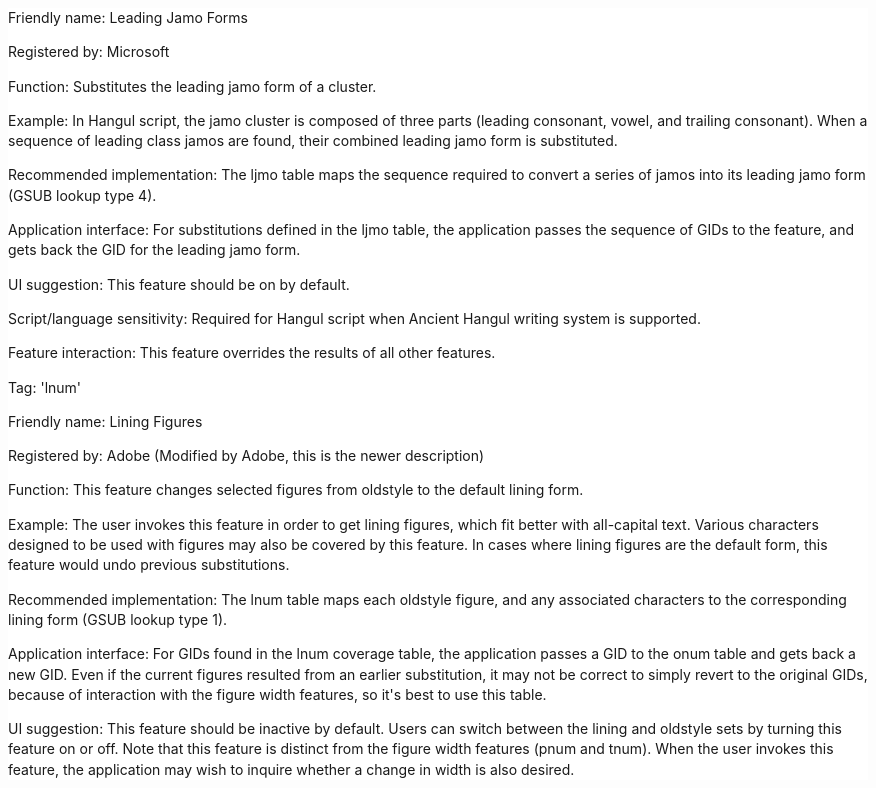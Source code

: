 Friendly name: Leading Jamo Forms

Registered by: Microsoft

Function: Substitutes the leading jamo form of a cluster.

Example: In Hangul script, the jamo cluster is composed of three parts
(leading consonant, vowel, and trailing consonant). When a sequence of
leading class jamos are found, their combined leading jamo form is
substituted.

Recommended implementation: The ljmo table maps the sequence required to
convert a series of jamos into its leading jamo form (GSUB lookup type
4).

Application interface: For substitutions defined in the ljmo table, the
application passes the sequence of GIDs to the feature, and gets back
the GID for the leading jamo form.

UI suggestion: This feature should be on by default.

Script/language sensitivity: Required for Hangul script when Ancient
Hangul writing system is supported.

Feature interaction: This feature overrides the results of all other
features.

Tag: 'lnum'

Friendly name: Lining Figures

Registered by: Adobe (Modified by Adobe, this is the newer description)

Function: This feature changes selected figures from oldstyle to the
default lining form.

Example: The user invokes this feature in order to get lining figures,
which fit better with all-capital text. Various characters designed to
be used with figures may also be covered by this feature. In cases where
lining figures are the default form, this feature would undo previous
substitutions.

Recommended implementation: The lnum table maps each oldstyle figure,
and any associated characters to the corresponding lining form (GSUB
lookup type 1).

Application interface: For GIDs found in the lnum coverage table, the
application passes a GID to the onum table and gets back a new GID. Even
if the current figures resulted from an earlier substitution, it may not
be correct to simply revert to the original GIDs, because of interaction
with the figure width features, so it's best to use this table.

UI suggestion: This feature should be inactive by default. Users can
switch between the lining and oldstyle sets by turning this feature on
or off. Note that this feature is distinct from the figure width
features (pnum and tnum). When the user invokes this feature, the
application may wish to inquire whether a change in width is also
desired.
